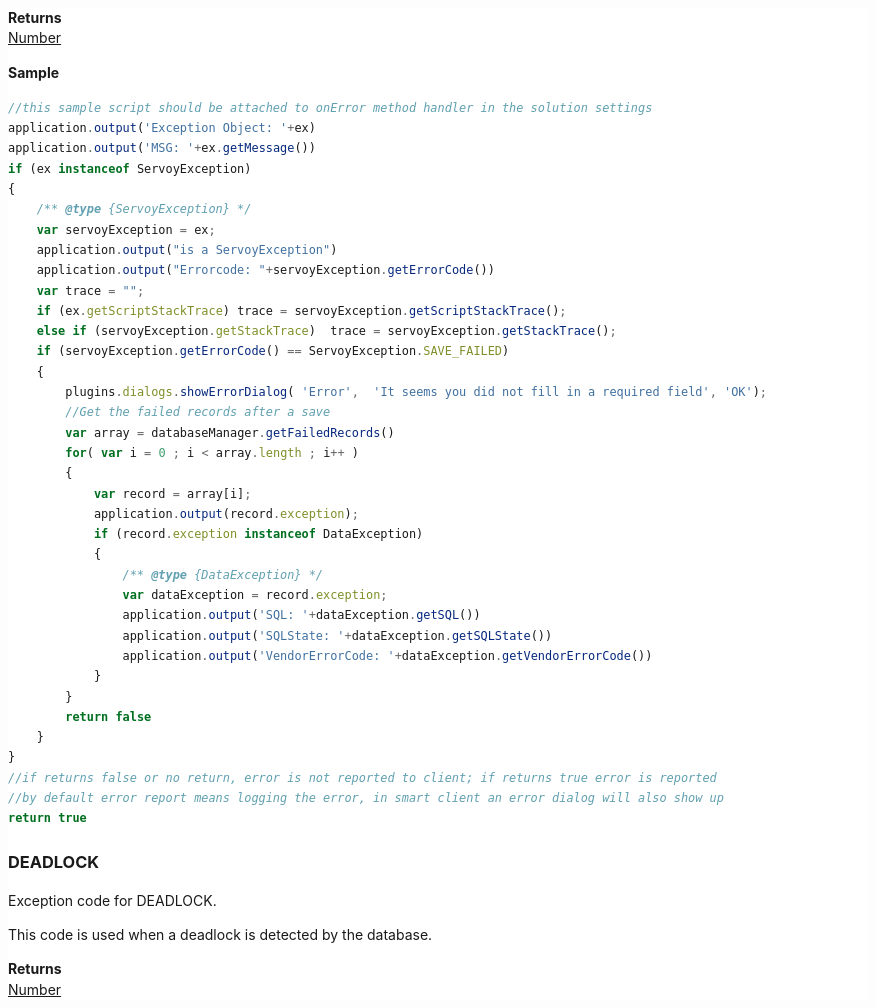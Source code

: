 **Returns**\
[Number](../JSLib/Number.md) 


**Sample**

```javascript
//this sample script should be attached to onError method handler in the solution settings
application.output('Exception Object: '+ex)
application.output('MSG: '+ex.getMessage())
if (ex instanceof ServoyException)
{
	/** @type {ServoyException} */
	var servoyException = ex;
	application.output("is a ServoyException")
	application.output("Errorcode: "+servoyException.getErrorCode())
	var trace = "";
	if (ex.getScriptStackTrace) trace = servoyException.getScriptStackTrace();
	else if (servoyException.getStackTrace)  trace = servoyException.getStackTrace();
	if (servoyException.getErrorCode() == ServoyException.SAVE_FAILED)
	{
		plugins.dialogs.showErrorDialog( 'Error',  'It seems you did not fill in a required field', 'OK');
		//Get the failed records after a save
		var array = databaseManager.getFailedRecords()
		for( var i = 0 ; i < array.length ; i++ )
		{
			var record = array[i];
			application.output(record.exception);
			if (record.exception instanceof DataException)
			{
				/** @type {DataException} */
				var dataException = record.exception;
				application.output('SQL: '+dataException.getSQL())
				application.output('SQLState: '+dataException.getSQLState())
				application.output('VendorErrorCode: '+dataException.getVendorErrorCode())
			}
		}
		return false
	}
}
//if returns false or no return, error is not reported to client; if returns true error is reported
//by default error report means logging the error, in smart client an error dialog will also show up
return true
```
### DEADLOCK

Exception code for DEADLOCK.

This code is used when a deadlock is detected by the database.

**Returns**\
[Number](../JSLib/Number.md) 
